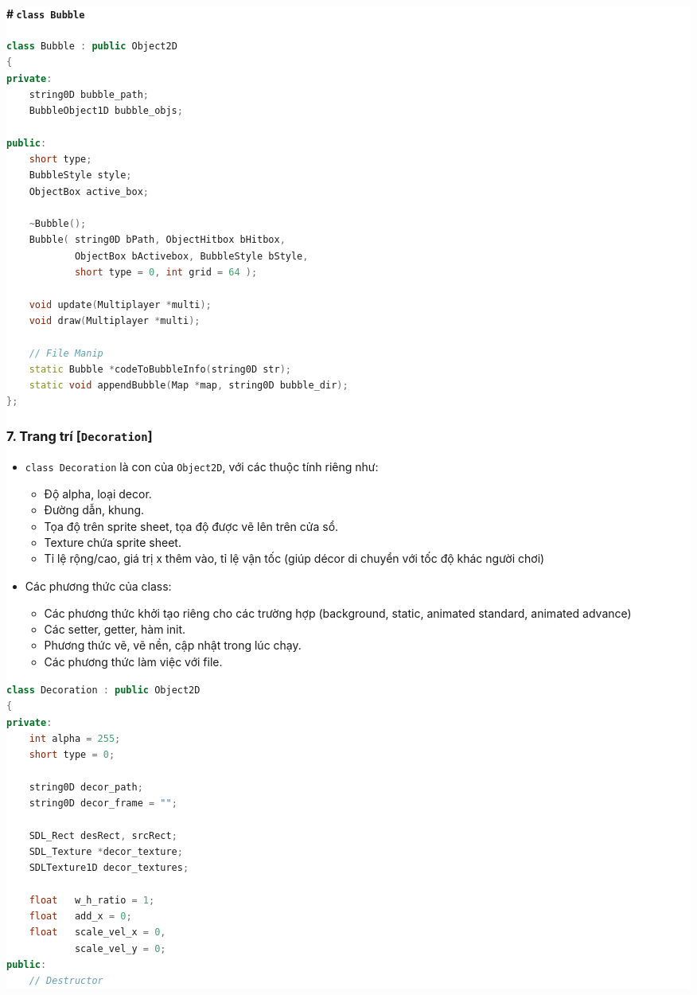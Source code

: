 #### # `class Bubble`

```cpp
class Bubble : public Object2D
{
private:
    string0D bubble_path;
    BubbleObject1D bubble_objs;

public:
    short type;
    BubbleStyle style;
    ObjectBox active_box;

    ~Bubble();
    Bubble( string0D bPath, ObjectHitbox bHitbox,
            ObjectBox bActivebox, BubbleStyle bStyle,
            short type = 0, int grid = 64 );

    void update(Multiplayer *multi);
    void draw(Multiplayer *multi);

    // File Manip
    static Bubble *codeToBubbleInfo(string0D str);
    static void appendBubble(Map *map, string0D bubble_dir);
};
```

### 7. Trang trí [`Decoration`]

- `class Decoration` là con của `Object2D`, với các thuộc tính riêng như:
  - Độ alpha, loại decor.
  - Đường dẫn, khung.
  - Tọa độ trên sprite sheet, tọa độ được vẽ lên trên cửa sổ.
  - Texture chứa sprite sheet.
  - Tỉ lệ rộng/cao, giá trị x thêm vào, tỉ lệ vận tốc (giúp décor di chuyển với tốc độ khác người chơi)

- Các phương thức của class:
  - Các phương thức khởi tạo riêng cho các trường hợp (background, static, animated standard, animated advance)
  - Các setter, getter, hàm init.
  - Phương thức vẽ, vẽ nền, cập nhật trong lúc chạy.
  - Các phương thức làm việc với file.

```cpp
class Decoration : public Object2D
{
private:
    int alpha = 255;
    short type = 0;

    string0D decor_path;
    string0D decor_frame = "";

    SDL_Rect desRect, srcRect;
    SDL_Texture *decor_texture;
    SDLTexture1D decor_textures;

    float   w_h_ratio = 1;
    float   add_x = 0;
    float   scale_vel_x = 0,
            scale_vel_y = 0;
public:
    // Destructor
```